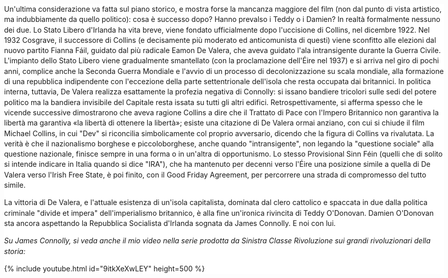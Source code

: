 Un'ultima considerazione va fatta sul piano storico, e mostra forse la mancanza maggiore del film (non dal punto di vista artistico, ma indubbiamente da quello politico): cosa è successo dopo? Hanno prevalso i Teddy o i Damien? In realtà formalmente nessuno dei due. Lo Stato Libero d'Irlanda ha vita breve, viene fondato ufficialmente dopo l'uccisione di Collins, nel dicembre 1922. Nel 1932 Cosgrave, il successore di Collins (e decisamente più moderato ed anticomunista di questi) viene sconfitto alle elezioni dal nuovo partito Fianna Fáil, guidato dal più radicale Eamon De Valera, che aveva guidato l'ala intransigente durante la Guerra Civile. L'impianto dello Stato Libero viene gradualmente smantellato (con la proclamazione dell'Éire nel 1937) e si arriva nel giro di pochi anni, complice anche la Seconda Guerra Mondiale e l'avvio di un processo di decolonizzazione su scala mondiale, alla formazione di una repubblica indipendente con l'eccezione della parte settentrionale dell'isola che resta occupata dai britannici. In politica interna, tuttavia, De Valera realizza esattamente la profezia negativa di Connolly: si issano bandiere tricolori sulle sedi del potere politico ma la bandiera invisibile del Capitale resta issata su tutti gli altri edifici. Retrospettivamente, si afferma spesso che le vicende successive dimostrarono che aveva ragione Collins a dire che il Trattato di Pace con l'Impero Britannico non garantiva la libertà ma garantiva «la libertà di ottenere la libertà»; esiste una citazione di De Valera ormai anziano, con cui si chiude il film Michael Collins, in cui "Dev" si riconcilia simbolicamente col proprio avversario, dicendo che la figura di Collins va rivalutata. La verità è che il nazionalismo borghese e piccoloborghese, anche quando "intransigente", non legando la "questione sociale" alla questione nazionale, finisce sempre in una forma o in un'altra di opportunismo. Lo stesso Provisional Sinn Féin (quelli che di solito si intende indicare in Italia quando si dice "IRA"), che ha mantenuto per decenni verso l'Éire una posizione simile a quella di De Valera verso l'Irish Free State, è poi finito, con il Good Friday Agreement, per percorrere una strada di compromesso del tutto simile.

La vittoria di De Valera, e l'attuale esistenza di un'isola capitalista, dominata dal clero cattolico e spaccata in due dalla politica criminale "divide et impera" dell'imperialismo britannico, è alla fine un'ironica rivincita di Teddy O'Donovan. Damien O'Donovan sta ancora aspettando la Repubblica Socialista d'Irlanda sognata da James Connolly. E noi con lui.

*Su James Connolly, si veda anche il mio video nella serie prodotta da Sinistra Classe Rivoluzione sui grandi rivoluzionari della storia:*

{% include youtube.html id="9itkXeXwLEY" height=500 %}